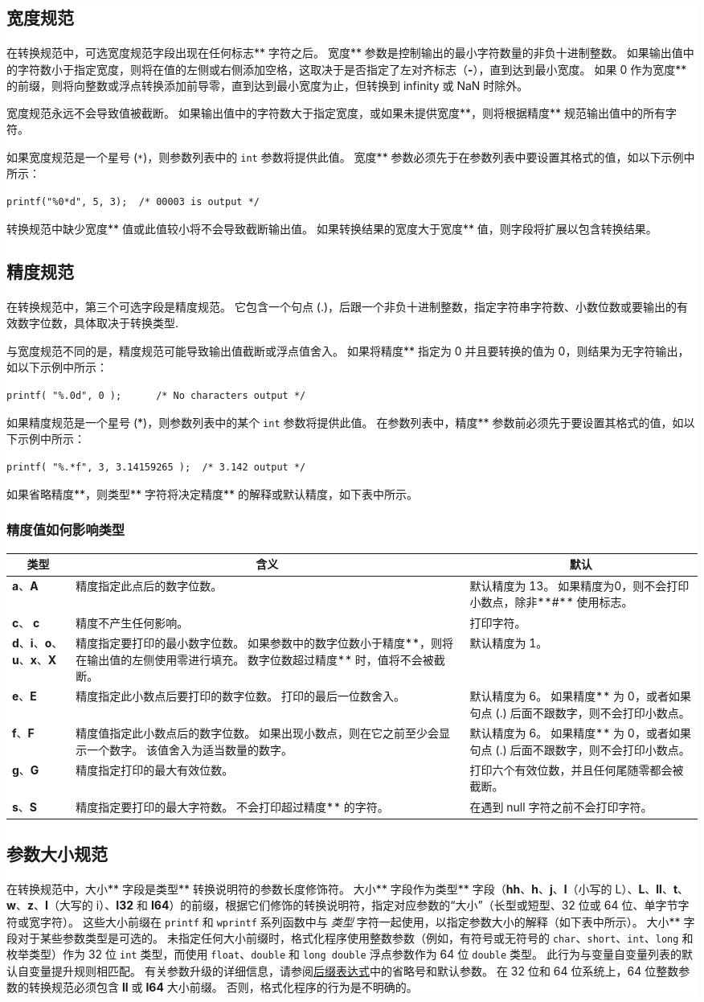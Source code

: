<a name="width"></a>

## <a name="width-specification"></a>宽度规范

在转换规范中，可选宽度规范字段出现在任何标志** 字符之后。 宽度** 参数是控制输出的最小字符数量的非负十进制整数。 如果输出值中的字符数小于指定宽度，则将在值的左侧或右侧添加空格，这取决于是否指定了左对齐标志（**-**），直到达到最小宽度。 如果 0 作为宽度** 的前缀，则将向整数或浮点转换添加前导零，直到达到最小宽度为止，但转换到 infinity 或 NaN 时除外。

宽度规范永远不会导致值被截断。 如果输出值中的字符数大于指定宽度，或如果未提供宽度**，则将根据精度** 规范输出值中的所有字符。

如果宽度规范是一个星号 (`*`)，则参数列表中的 `int` 参数将提供此值。 宽度** 参数必须先于在参数列表中要设置其格式的值，如以下示例中所示：

`printf("%0*d", 5, 3);  /* 00003 is output */`

转换规范中缺少宽度** 值或此值较小将不会导致截断输出值。 如果转换结果的宽度大于宽度** 值，则字段将扩展以包含转换结果。

<a name="precision"></a>

## <a name="precision-specification"></a>精度规范

在转换规范中，第三个可选字段是精度规范。 它包含一个句点 (.)，后跟一个非负十进制整数，指定字符串字符数、小数位数或要输出的有效数字位数，具体取决于转换类型.

与宽度规范不同的是，精度规范可能导致输出值截断或浮点值舍入。 如果将精度** 指定为 0 并且要转换的值为 0，则结果为无字符输出，如以下示例中所示：

`printf( "%.0d", 0 );      /* No characters output */`

如果精度规范是一个星号 (\*)，则参数列表中的某个 `int` 参数将提供此值。 在参数列表中，精度** 参数前必须先于要设置其格式的值，如以下示例中所示：

`printf( "%.*f", 3, 3.14159265 );  /* 3.142 output */`

如果省略精度**，则类型** 字符将决定精度** 的解释或默认精度，如下表中所示。

### <a name="how-precision-values-affect-type"></a>精度值如何影响类型

|类型|含义|默认|
|----------|-------------|-------------|
|**a**、**A**|精度指定此点后的数字位数。|默认精度为 13。 如果精度为0，则不会打印小数点，除非**#** 使用标志。|
|**c**、 **c**|精度不产生任何影响。|打印字符。|
|**d**、**i**、**o**、**u**、**x**、**X**|精度指定要打印的最小数字位数。 如果参数中的数字位数小于精度**，则将在输出值的左侧使用零进行填充。 数字位数超过精度** 时，值将不会被截断。|默认精度为 1。|
|**e**、**E**|精度指定此小数点后要打印的数字位数。 打印的最后一位数舍入。|默认精度为 6。 如果精度** 为 0，或者如果句点 (.) 后面不跟数字，则不会打印小数点。|
|**f**、**F**|精度值指定此小数点后的数字位数。 如果出现小数点，则在它之前至少会显示一个数字。 该值舍入为适当数量的数字。|默认精度为 6。 如果精度** 为 0，或者如果句点 (.) 后面不跟数字，则不会打印小数点。|
|**g**、**G**|精度指定打印的最大有效位数。|打印六个有效位数，并且任何尾随零都会被截断。|
|**s**、**S**|精度指定要打印的最大字符数。 不会打印超过精度** 的字符。|在遇到 null 字符之前不会打印字符。|

<a name="size"></a>

## <a name="argument-size-specification"></a>参数大小规范

在转换规范中，大小** 字段是类型** 转换说明符的参数长度修饰符。 大小** 字段作为类型** 字段（**hh**、**h**、**j**、**l**（小写的 L）、**L**、**ll**、**t**、**w**、**z**、**I**（大写的 i）、**I32** 和 **I64**）的前缀，根据它们修饰的转换说明符，指定对应参数的“大小”（长型或短型、32 位或 64 位、单字节字符或宽字符）。 这些大小前缀在 `printf` 和 `wprintf` 系列函数中与 *类型* 字符一起使用，以指定参数大小的解释（如下表中所示）。 大小** 字段对于某些参数类型是可选的。 未指定任何大小前缀时，格式化程序使用整数参数（例如，有符号或无符号的 `char`、`short`、`int`、`long` 和枚举类型）作为 32 位 `int` 类型，而使用 `float`、`double` 和 `long double` 浮点参数作为 64 位 `double` 类型。 此行为与变量自变量列表的默认自变量提升规则相匹配。 有关参数升级的详细信息，请参阅[后缀表达式](../cpp/postfix-expressions.md)中的省略号和默认参数。 在 32 位和 64 位系统上，64 位整数参数的转换规范必须包含 **ll** 或 **I64** 大小前缀。 否则，格式化程序的行为是不明确的。
